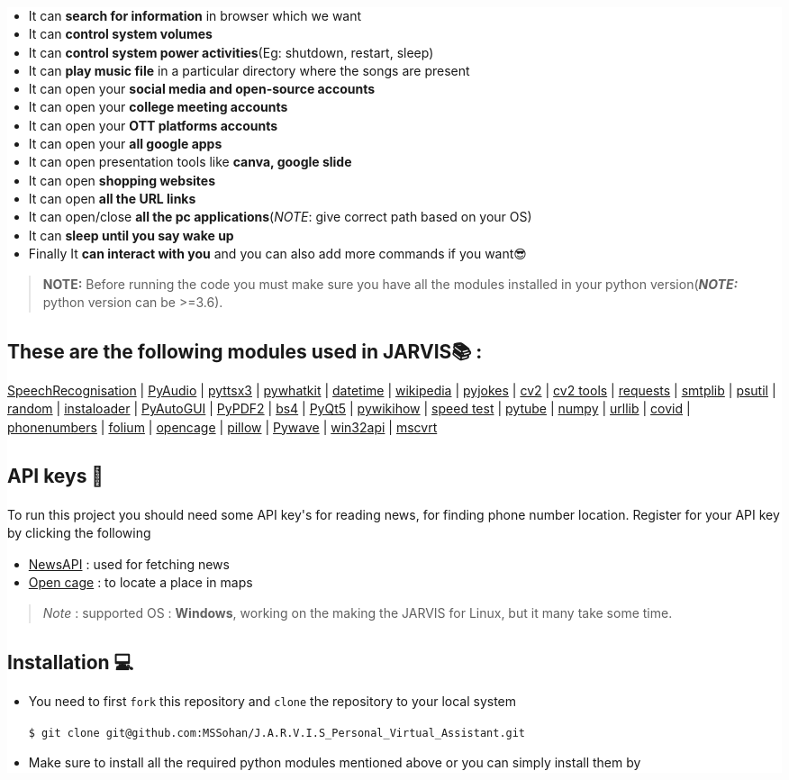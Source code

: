 - It can **search for information** in browser which we want
- It can **control system volumes**
- It can **control system power activities**(Eg: shutdown, restart, sleep)
- It can **play music file** in a particular directory where the songs are present
- It can open your **social media and open-source accounts**
- It can open your **college meeting accounts**
- It can open your **OTT platforms accounts**
- It can open your **all google apps**
- It can open presentation tools like **canva, google slide**
- It can open **shopping websites**
- It can open **all the URL links**
- It can open/close **all the pc applications**(*NOTE*: give correct path based on your OS)
- It can **sleep until you say wake up**
- Finally It **can interact with you** and you can also add more commands if you want😎

> **NOTE:** Before running the code you must make sure you have all the modules installed in your python version(***NOTE:*** python version can be >=3.6).

## These are the following modules used in JARVIS📚 :

[SpeechRecognisation](https://pypi.org/project/SpeechRecognition/) | [PyAudio](https://pypi.org/project/PyAudio/) | [pyttsx3](https://pypi.org/project/pyttsx3/) | [pywhatkit](https://pypi.org/project/pywhatkit/) | [datetime](https://pypi.org/project/DateTime/) | [wikipedia](https://pypi.org/project/wikipedia/) | [pyjokes](https://pypi.org/project/pyjokes/) | [cv2](https://pypi.org/project/opencv-python/) | [cv2 tools](https://pypi.org/project/cv2-tools/) | [requests](https://pypi.org/project/requests/) | [smtplib](https://pypi.org/project/secure-smtplib/) | [psutil](https://pypi.org/project/psutil/) | [random](https://pypi.org/project/random2/) | [instaloader](https://pypi.org/project/instaloader/) | [PyAutoGUI](https://pypi.org/project/PyAutoGUI/) | [PyPDF2](https://pypi.org/project/PyPDF2/) | [bs4](https://pypi.org/project/bs4/) | [PyQt5](https://pypi.org/project/PyQt5-Qt5/) | [pywikihow](https://pypi.org/project/pywikihow/) | [speed test](https://pypi.org/project/speedtest-cli/) | [pytube](https://pypi.org/project/pytube/) | [numpy](https://pypi.org/project/numpy/) | [urllib](https://pypi.org/project/urllib3/) | [covid](https://pypi.org/project/covid-india/) | [phonenumbers](https://pypi.org/project/phonenumbers/) | [folium](https://pypi.org/project/folium/) | [opencage](https://pypi.org/project/opencage/) | [pillow](https://pypi.org/project/Pillow/) | [Pywave](https://pypi.org/project/PyWave/) | [win32api](https://pypi.org/project/pywin32/) | [mscvrt](https://docs.python.org/dev/library/msvcrt.html#msvcrt.kbhit)

## API keys 🔑
To run this project you should need some API key's for reading news, for finding phone number location. Register for your API key by clicking the following
- [NewsAPI](https://newsapi.org/) : used for fetching news
- [Open cage](https://opencagedata.com/) : to locate a place in maps

> *Note* : supported OS : **Windows**, working on the making the JARVIS for Linux, but it many take some time.

## Installation 💻
- You need to first ```fork``` this repository and ```clone``` the repository to your local system 

    ```
    $ git clone git@github.com:MSSohan/J.A.R.V.I.S_Personal_Virtual_Assistant.git
    ```
- Make sure to install all the required python modules mentioned above or you can simply install them by 
